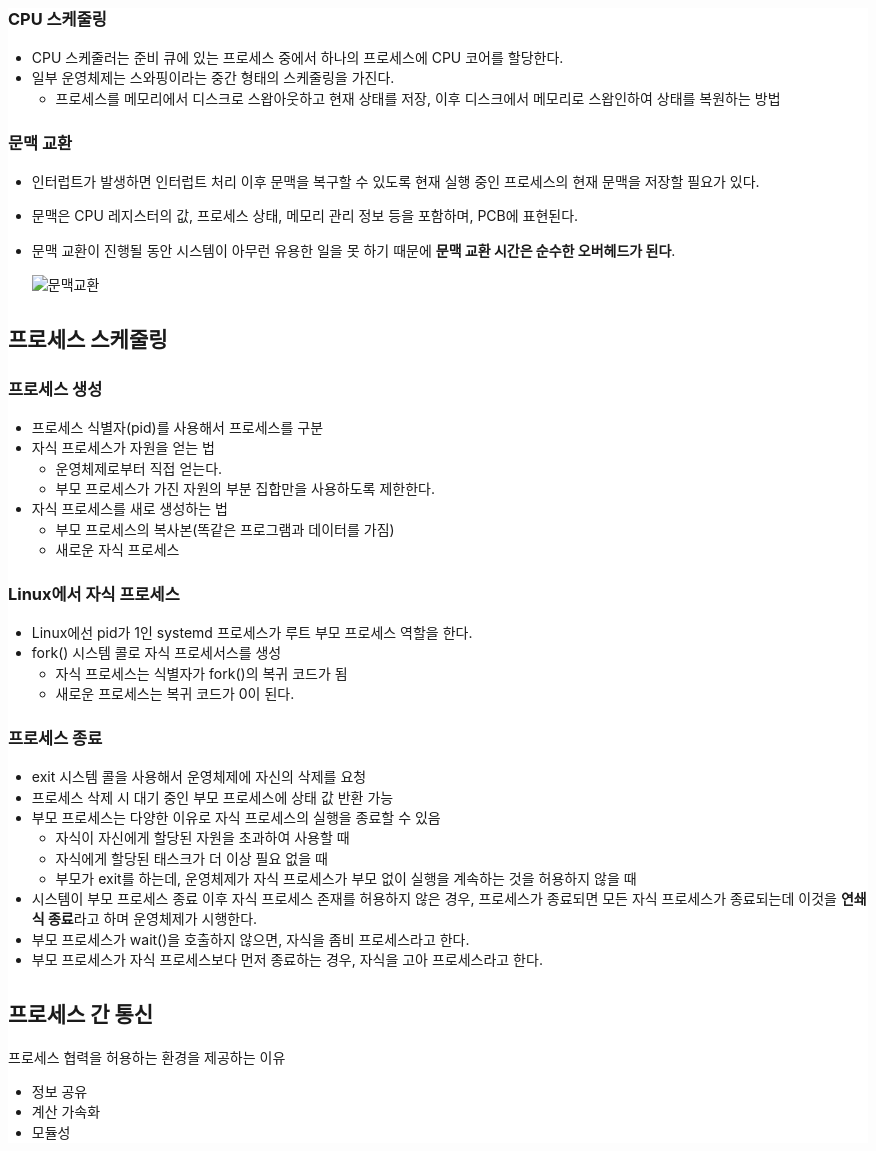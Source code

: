 ### CPU 스케줄링

- CPU 스케줄러는 준비 큐에 있는 프로세스 중에서 하나의 프로세스에 CPU 코어를 할당한다.
- 일부 운영체제는 스와핑이라는 중간 형태의 스케줄링을 가진다.
    - 프로세스를 메모리에서 디스크로 스왑아웃하고 현재 상태를 저장, 이후 디스크에서 메모리로 스왑인하여 상태를 복원하는 방법

### 문맥 교환

- 인터럽트가 발생하면 인터럽트 처리 이후 문맥을 복구할 수 있도록 현재 실행 중인 프로세스의 현재 문맥을 저장할 필요가 있다.
- 문맥은 CPU 레지스터의 값, 프로세스 상태, 메모리 관리 정보 등을 포함하며, PCB에 표현된다.
- 문맥 교환이 진행될 동안 시스템이 아무런 유용한 일을 못 하기 때문에 **문맥 교환 시간은 순수한 오버헤드가 된다**.

    ![문맥교환](https://user-images.githubusercontent.com/66675919/234749540-aaea9279-084a-4eac-8351-57e19977775b.PNG)

## 프로세스 스케줄링

### 프로세스 생성

- 프로세스 식별자(pid)를 사용해서 프로세스를 구분
- 자식 프로세스가 자원을 얻는 법
    - 운영체제로부터 직접 얻는다.
    - 부모 프로세스가 가진 자원의 부분 집합만을 사용하도록 제한한다.
- 자식 프로세스를 새로 생성하는 법
    - 부모 프로세스의 복사본(똑같은 프로그램과 데이터를 가짐)
    - 새로운 자식 프로세스

### Linux에서 자식 프로세스

- Linux에선 pid가 1인 systemd 프로세스가 루트 부모 프로세스 역할을 한다.
- fork() 시스템 콜로 자식 프로세서스를 생성
    - 자식 프로세스는 식별자가 fork()의 복귀 코드가 됨
    - 새로운 프로세스는 복귀 코드가 0이 된다.

### 프로세스 종료

- exit 시스템 콜을 사용해서 운영체제에 자신의 삭제를 요청
- 프로세스 삭제 시 대기 중인 부모 프로세스에 상태 값 반환 가능
- 부모 프로세스는 다양한 이유로 자식 프로세스의 실행을 종료할 수 있음
    - 자식이 자신에게 할당된 자원을 초과하여 사용할 때
    - 자식에게 할당된 태스크가 더 이상 필요 없을 때
    - 부모가 exit를 하는데, 운영체제가 자식 프로세스가 부모 없이 실행을 계속하는 것을 허용하지 않을 때
- 시스템이 부모 프로세스 종료 이후 자식 프로세스 존재를 허용하지 않은 경우, 프로세스가 종료되면 모든 자식 프로세스가 종료되는데 이것을 **연쇄식 종료**라고 하며 운영체제가 시행한다.
- 부모 프로세스가 wait()을 호출하지 않으면, 자식을 좀비 프로세스라고 한다.
- 부모 프로세스가 자식 프로세스보다 먼저 종료하는 경우, 자식을 고아 프로세스라고 한다.

## 프로세스 간 통신

프로세스 협력을 허용하는 환경을 제공하는 이유

- 정보 공유
- 계산 가속화
- 모듈성
